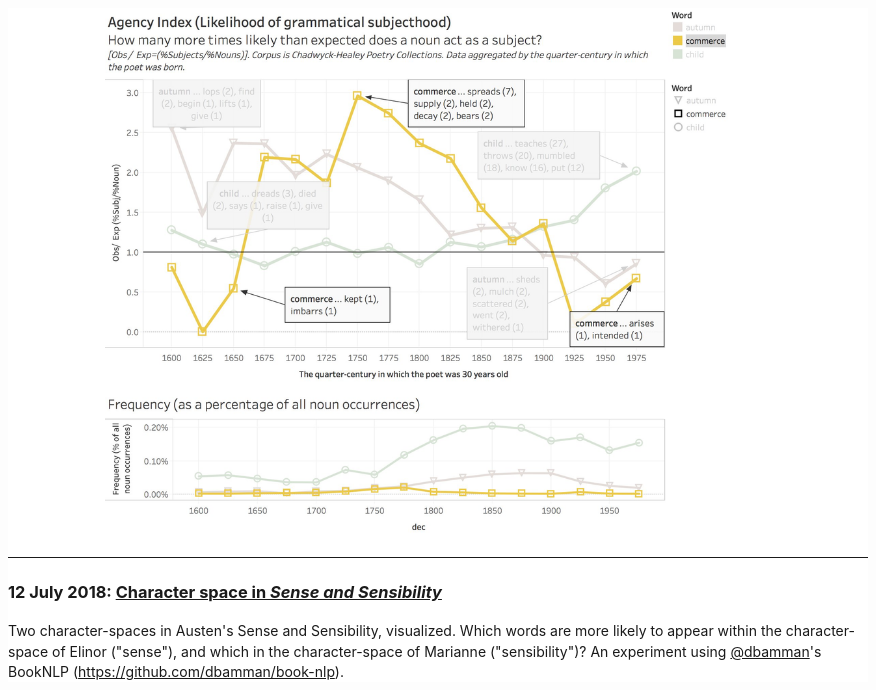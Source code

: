 <center><a class='popup-link' href="/assets/tweets/DrNl0GaU4AE8Vah.jpg"><img src="/assets/tweets/DrNl0GaU4AE8Vah.jpg" width="666" /></a></center>





<hr/>



<h3>12 July 2018: <a href="https://twitter.com/quadrismegistus/status/1017526110051942400" target="_blank">Character space in <i>Sense and Sensibility</i></a></h3>

Two character-spaces in Austen's Sense and Sensibility, visualized. Which words are more likely to appear within the character-space of Elinor ("sense"), and which in the character-space of Marianne ("sensibility")? An experiment using <a href="https://twitter.com/dbamman" target="_blank">@dbamman</a>'s BookNLP (https://github.com/dbamman/book-nlp).
